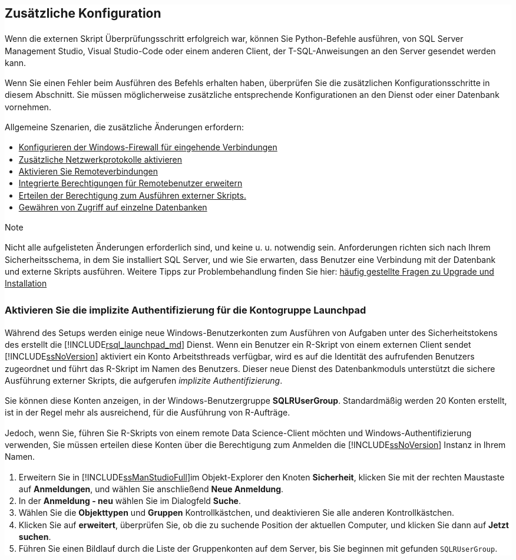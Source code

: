 ## <a name="bkmk_FollowUp"></a> Zusätzliche Konfiguration

Wenn die externen Skript Überprüfungsschritt erfolgreich war, können Sie Python-Befehle ausführen, von SQL Server Management Studio, Visual Studio-Code oder einem anderen Client, der T-SQL-Anweisungen an den Server gesendet werden kann.

Wenn Sie einen Fehler beim Ausführen des Befehls erhalten haben, überprüfen Sie die zusätzlichen Konfigurationsschritte in diesem Abschnitt. Sie müssen möglicherweise zusätzliche entsprechende Konfigurationen an den Dienst oder einer Datenbank vornehmen.

Allgemeine Szenarien, die zusätzliche Änderungen erfordern:

* [Konfigurieren der Windows-Firewall für eingehende Verbindungen](../../database-engine/configure-windows/configure-a-windows-firewall-for-database-engine-access.md)
* [Zusätzliche Netzwerkprotokolle aktivieren](../../database-engine/configure-windows/enable-or-disable-a-server-network-protocol.md)
* [Aktivieren Sie Remoteverbindungen](../../database-engine/configure-windows/configure-the-remote-access-server-configuration-option.md)
* [Integrierte Berechtigungen für Remotebenutzer erweitern](#bkmk_configureAccounts)
* [Erteilen der Berechtigung zum Ausführen externer Skripts.](#bkmk_AllowLogon)
* [Gewähren von Zugriff auf einzelne Datenbanken](#permissions-db)

> [!NOTE]
> Nicht alle aufgelisteten Änderungen erforderlich sind, und keine u. u. notwendig sein. Anforderungen richten sich nach Ihrem Sicherheitsschema, in dem Sie installiert SQL Server, und wie Sie erwarten, dass Benutzer eine Verbindung mit der Datenbank und externe Skripts ausführen. Weitere Tipps zur Problembehandlung finden Sie hier: [häufig gestellte Fragen zu Upgrade und Installation](../r/upgrade-and-installation-faq-sql-server-r-services.md)

### <a name="bkmk_configureAccounts"></a>Aktivieren Sie die implizite Authentifizierung für die Kontogruppe Launchpad

Während des Setups werden einige neue Windows-Benutzerkonten zum Ausführen von Aufgaben unter des Sicherheitstokens des erstellt die [!INCLUDE[rsql_launchpad_md](../../includes/rsql-launchpad-md.md)] Dienst. Wenn ein Benutzer ein R-Skript von einem externen Client sendet [!INCLUDE[ssNoVersion](../../includes/ssnoversion-md.md)] aktiviert ein Konto Arbeitsthreads verfügbar, wird es auf die Identität des aufrufenden Benutzers zugeordnet und führt das R-Skript im Namen des Benutzers. Dieser neue Dienst des Datenbankmoduls unterstützt die sichere Ausführung externer Skripts, die aufgerufen *implizite Authentifizierung*.

Sie können diese Konten anzeigen, in der Windows-Benutzergruppe **SQLRUserGroup**. Standardmäßig werden 20 Konten erstellt, ist in der Regel mehr als ausreichend, für die Ausführung von R-Aufträge.

Jedoch, wenn Sie, führen Sie R-Skripts von einem remote Data Science-Client möchten und Windows-Authentifizierung verwenden, Sie müssen erteilen diese Konten über die Berechtigung zum Anmelden die [!INCLUDE[ssNoVersion](../../includes/ssnoversion-md.md)] Instanz in Ihrem Namen.

1. Erweitern Sie in [!INCLUDE[ssManStudioFull](../../includes/ssmanstudiofull-md.md)]im Objekt-Explorer den Knoten **Sicherheit**, klicken Sie mit der rechten Maustaste auf **Anmeldungen**, und wählen Sie anschließend **Neue Anmeldung**.
2. In der **Anmeldung - neu** wählen Sie im Dialogfeld **Suche**.
3. Wählen Sie die **Objekttypen** und **Gruppen** Kontrollkästchen, und deaktivieren Sie alle anderen Kontrollkästchen.
4. Klicken Sie auf **erweitert**, überprüfen Sie, ob die zu suchende Position der aktuellen Computer, und klicken Sie dann auf **Jetzt suchen**.
5. Führen Sie einen Bildlauf durch die Liste der Gruppenkonten auf dem Server, bis Sie beginnen mit gefunden `SQLRUserGroup`.
    